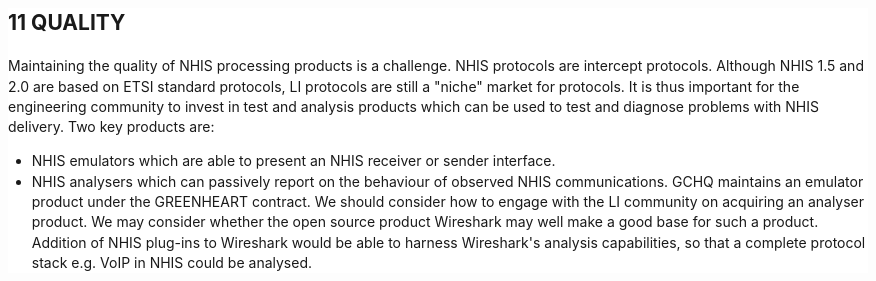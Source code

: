 ## 11 QUALITY

Maintaining the quality of NHIS processing products is a challenge. NHIS protocols are intercept protocols. Although NHIS 1.5 and 2.0 are based on ETSI standard protocols, LI protocols are still a "niche" market for protocols.
It is thus important for the engineering community to invest in test and analysis products which can be used to test and diagnose problems with NHIS delivery.
Two key products are:

- NHIS emulators which are able to present an NHIS receiver or sender interface.
- NHIS analysers which can passively report on the behaviour of observed NHIS communications.
GCHQ maintains an emulator product under the GREENHEART contract. We should consider how to engage with the LI community on acquiring an analyser product.
We may consider whether the open source product Wireshark may well make a good base for such a product. Addition of NHIS plug-ins to Wireshark would be able to harness Wireshark's analysis capabilities, so that a complete protocol stack e.g. VoIP in NHIS could be analysed.
